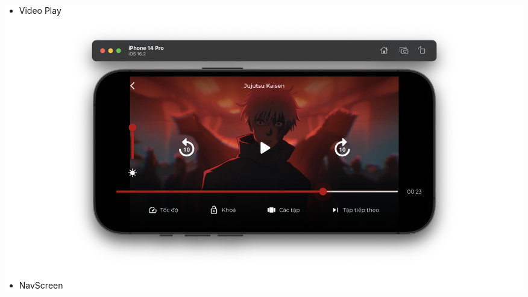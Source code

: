 - Video Play
<p align="center">
    <img src="demo/video_play.png" width="75%"/>
</p>

- NavScreen
<p align="center">